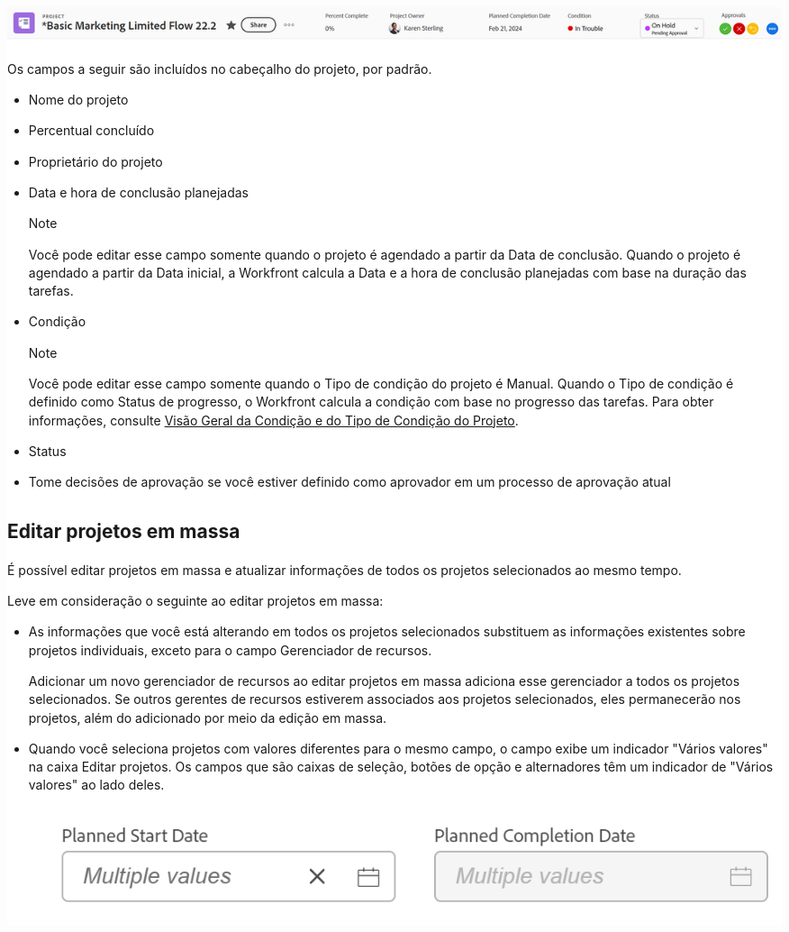 ![Cabeçalho do projeto](assets/project-header-350x18.png)

Os campos a seguir são incluídos no cabeçalho do projeto, por padrão.

* Nome do projeto
* Percentual concluído
* Proprietário do projeto
* Data e hora de conclusão planejadas

  >[!NOTE]
  >
  >Você pode editar esse campo somente quando o projeto é agendado a partir da Data de conclusão. Quando o projeto é agendado a partir da Data inicial, a Workfront calcula a Data e a hora de conclusão planejadas com base na duração das tarefas.

* Condição

  >[!NOTE]
  >
  >Você pode editar esse campo somente quando o Tipo de condição do projeto é Manual. Quando o Tipo de condição é definido como Status de progresso, o Workfront calcula a condição com base no progresso das tarefas. Para obter informações, consulte [Visão Geral da Condição e do Tipo de Condição do Projeto](../../../manage-work/projects/manage-projects/project-condition-and-condition-type.md).

* Status
* Tome decisões de aprovação se você estiver definido como aprovador em um processo de aprovação atual

## Editar projetos em massa

É possível editar projetos em massa e atualizar informações de todos os projetos selecionados ao mesmo tempo.

Leve em consideração o seguinte ao editar projetos em massa:

* As informações que você está alterando em todos os projetos selecionados substituem as informações existentes sobre projetos individuais, exceto para o campo Gerenciador de recursos.

  Adicionar um novo gerenciador de recursos ao editar projetos em massa adiciona esse gerenciador a todos os projetos selecionados. Se outros gerentes de recursos estiverem associados aos projetos selecionados, eles permanecerão nos projetos, além do adicionado por meio da edição em massa.

* Quando você seleciona projetos com valores diferentes para o mesmo campo, o campo exibe um indicador &quot;Vários valores&quot; na caixa Editar projetos. Os campos que são caixas de seleção, botões de opção e alternadores têm um indicador de &quot;Vários valores&quot; ao lado deles.

  ![Indicador de vários valores para datas na caixa de projetos de edição em massa](assets/multiple-values-indicator-dates-bulk-edit-projects.png)
